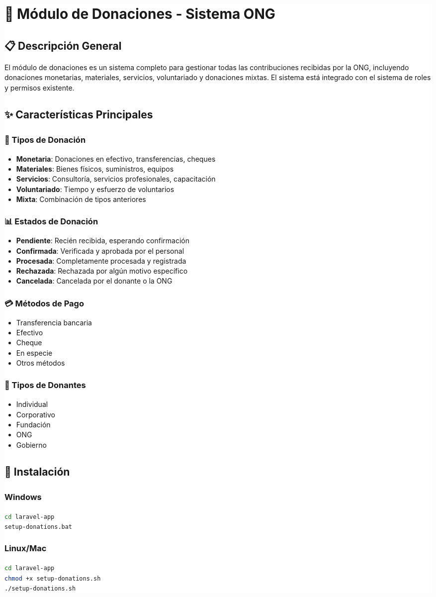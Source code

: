 # 🎁 Módulo de Donaciones - Sistema ONG

## 📋 Descripción General

El módulo de donaciones es un sistema completo para gestionar todas las contribuciones recibidas por la ONG, incluyendo donaciones monetarias, materiales, servicios, voluntariado y donaciones mixtas. El sistema está integrado con el sistema de roles y permisos existente.

## ✨ Características Principales

### 🎯 Tipos de Donación
- **Monetaria**: Donaciones en efectivo, transferencias, cheques
- **Materiales**: Bienes físicos, suministros, equipos
- **Servicios**: Consultoría, servicios profesionales, capacitación
- **Voluntariado**: Tiempo y esfuerzo de voluntarios
- **Mixta**: Combinación de tipos anteriores

### 📊 Estados de Donación
- **Pendiente**: Recién recibida, esperando confirmación
- **Confirmada**: Verificada y aprobada por el personal
- **Procesada**: Completamente procesada y registrada
- **Rechazada**: Rechazada por algún motivo específico
- **Cancelada**: Cancelada por el donante o la ONG

### 💳 Métodos de Pago
- Transferencia bancaria
- Efectivo
- Cheque
- En especie
- Otros métodos

### 👥 Tipos de Donantes
- Individual
- Corporativo
- Fundación
- ONG
- Gobierno

## 🚀 Instalación

### Windows
```bash
cd laravel-app
setup-donations.bat
```

### Linux/Mac
```bash
cd laravel-app
chmod +x setup-donations.sh
./setup-donations.sh
```
